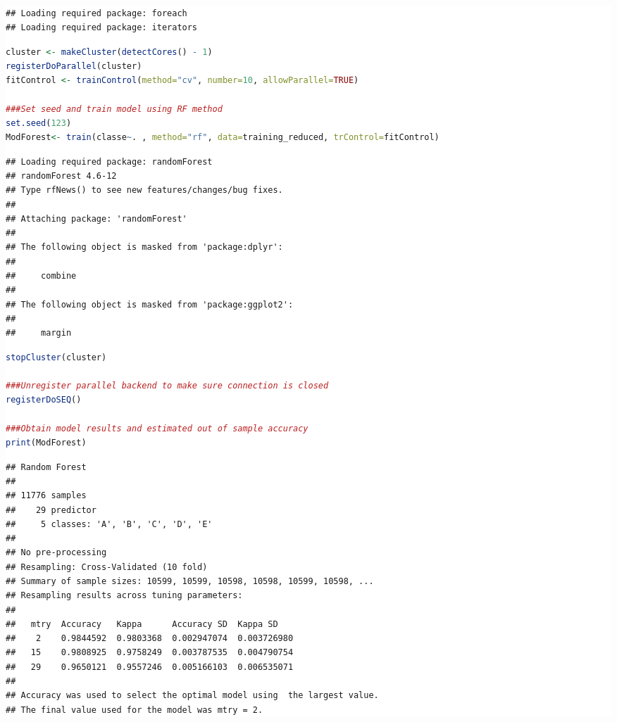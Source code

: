 ```
## Loading required package: foreach
## Loading required package: iterators
```

```r
cluster <- makeCluster(detectCores() - 1)
registerDoParallel(cluster)
fitControl <- trainControl(method="cv", number=10, allowParallel=TRUE)

###Set seed and train model using RF method
set.seed(123)
ModForest<- train(classe~. , method="rf", data=training_reduced, trControl=fitControl)
```

```
## Loading required package: randomForest
## randomForest 4.6-12
## Type rfNews() to see new features/changes/bug fixes.
## 
## Attaching package: 'randomForest'
## 
## The following object is masked from 'package:dplyr':
## 
##     combine
## 
## The following object is masked from 'package:ggplot2':
## 
##     margin
```

```r
stopCluster(cluster)

###Unregister parallel backend to make sure connection is closed
registerDoSEQ()

###Obtain model results and estimated out of sample accuracy
print(ModForest)
```

```
## Random Forest 
## 
## 11776 samples
##    29 predictor
##     5 classes: 'A', 'B', 'C', 'D', 'E' 
## 
## No pre-processing
## Resampling: Cross-Validated (10 fold) 
## Summary of sample sizes: 10599, 10599, 10598, 10598, 10599, 10598, ... 
## Resampling results across tuning parameters:
## 
##   mtry  Accuracy   Kappa      Accuracy SD  Kappa SD   
##    2    0.9844592  0.9803368  0.002947074  0.003726980
##   15    0.9808925  0.9758249  0.003787535  0.004790754
##   29    0.9650121  0.9557246  0.005166103  0.006535071
## 
## Accuracy was used to select the optimal model using  the largest value.
## The final value used for the model was mtry = 2.
```
